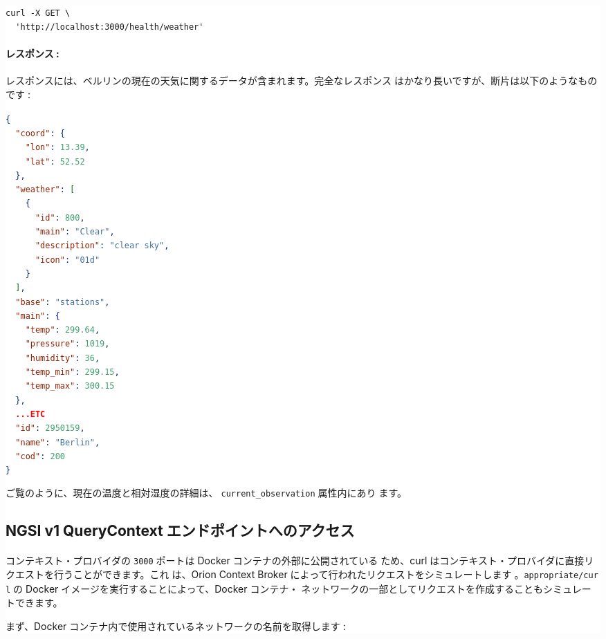 ```console
curl -X GET \
  'http://localhost:3000/health/weather'
```

#### レスポンス :

レスポンスには、ベルリンの現在の天気に関するデータが含まれます。完全なレスポンス
はかなり長いですが、断片は以下のようなものです :

```json
{
  "coord": {
    "lon": 13.39,
    "lat": 52.52
  },
  "weather": [
    {
      "id": 800,
      "main": "Clear",
      "description": "clear sky",
      "icon": "01d"
    }
  ],
  "base": "stations",
  "main": {
    "temp": 299.64,
    "pressure": 1019,
    "humidity": 36,
    "temp_min": 299.15,
    "temp_max": 300.15
  },
  ...ETC
  "id": 2950159,
  "name": "Berlin",
  "cod": 200
}
```

ご覧のように、現在の温度と相対湿度の詳細は、 `current_observation` 属性内にあり
ます。

<A name="accessing-the-ngsi-v1-querycontext-endpoint"></A>

## NGSI v1 QueryContext エンドポイントへのアクセス

コンテキスト・プロバイダの `3000` ポートは Docker コンテナの外部に公開されている
ため、curl はコンテキスト・プロバイダに直接リクエストを行うことができます。これ
は、Orion Context Broker によって行われたリクエストをシミュレートします
。`appropriate/curl` の Docker イメージを実行することによって、Docker コンテナ・
ネットワークの一部としてリクエストを作成することもシミュレートできます。

まず、Docker コンテナ内で使用されているネットワークの名前を取得します :
